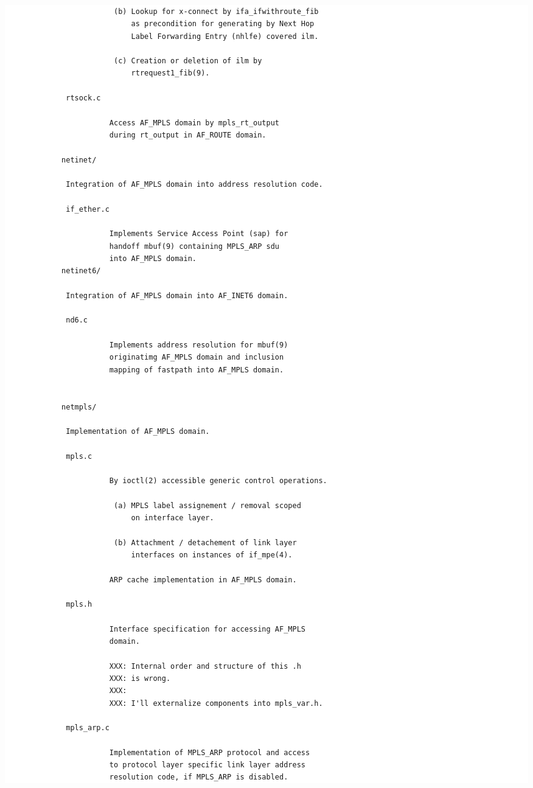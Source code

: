                              (b) Lookup for x-connect by ifa_ifwithroute_fib
                                 as precondition for generating by Next Hop
                                 Label Forwarding Entry (nhlfe) covered ilm.
                                
                             (c) Creation or deletion of ilm by 
                                 rtrequest1_fib(9). 
                  
                  rtsock.c

                            Access AF_MPLS domain by mpls_rt_output
                            during rt_output in AF_ROUTE domain.          
           
                 netinet/   
                 
                  Integration of AF_MPLS domain into address resolution code.
                  
                  if_ether.c
                  
                            Implements Service Access Point (sap) for 
                            handoff mbuf(9) containing MPLS_ARP sdu 
                            into AF_MPLS domain.                 
                 netinet6/   
                 
                  Integration of AF_MPLS domain into AF_INET6 domain.
                  
                  nd6.c
                  
                            Implements address resolution for mbuf(9) 
                            originatimg AF_MPLS domain and inclusion
                            mapping of fastpath into AF_MPLS domain.
                 
                 
                 netmpls/
                  
                  Implementation of AF_MPLS domain.   
                  
                  mpls.c

                            By ioctl(2) accessible generic control operations.
                            
                             (a) MPLS label assignement / removal scoped
                                 on interface layer.
                                 
                             (b) Attachment / detachement of link layer
                                 interfaces on instances of if_mpe(4).
                                 
                            ARP cache implementation in AF_MPLS domain.  

                  mpls.h
                  
                            Interface specification for accessing AF_MPLS
                            domain. 
                            
                            XXX: Internal order and structure of this .h 
                            XXX: is wrong.
                            XXX:
                            XXX: I'll externalize components into mpls_var.h.
                  
                  mpls_arp.c
                  
                            Implementation of MPLS_ARP protocol and access 
                            to protocol layer specific link layer address 
                            resolution code, if MPLS_ARP is disabled.  
                               